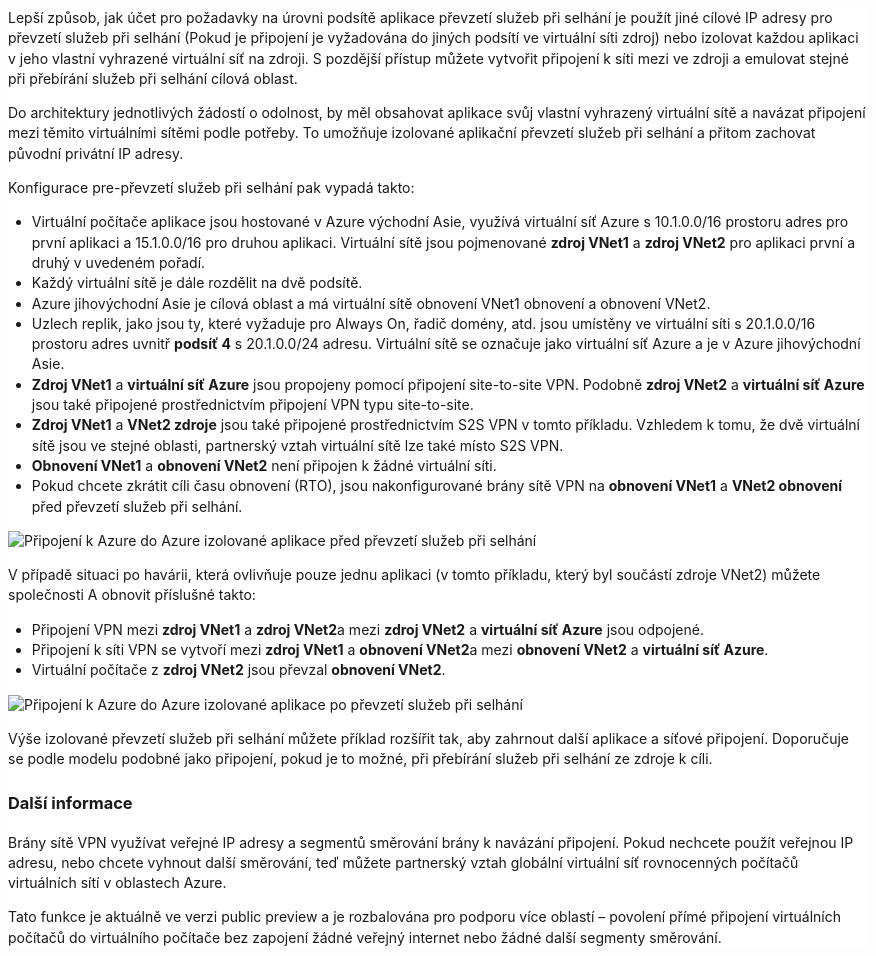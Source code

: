 Lepší způsob, jak účet pro požadavky na úrovni podsítě aplikace převzetí služeb při selhání je použít jiné cílové IP adresy pro převzetí služeb při selhání (Pokud je připojení je vyžadována do jiných podsítí ve virtuální síti zdroj) nebo izolovat každou aplikaci v jeho vlastní vyhrazené virtuální síť na zdroji. S pozdější přístup můžete vytvořit připojení k síti mezi ve zdroji a emulovat stejné při přebírání služeb při selhání cílová oblast.

Do architektury jednotlivých žádostí o odolnost, by měl obsahovat aplikace svůj vlastní vyhrazený virtuální sítě a navázat připojení mezi těmito virtuálními sítěmi podle potřeby. To umožňuje izolované aplikační převzetí služeb při selhání a přitom zachovat původní privátní IP adresy.

Konfigurace pre-převzetí služeb při selhání pak vypadá takto:
- Virtuální počítače aplikace jsou hostované v Azure východní Asie, využívá virtuální síť Azure s 10.1.0.0/16 prostoru adres pro první aplikaci a 15.1.0.0/16 pro druhou aplikaci. Virtuální sítě jsou pojmenované **zdroj VNet1** a **zdroj VNet2** pro aplikaci první a druhý v uvedeném pořadí.
- Každý virtuální sítě je dále rozdělit na dvě podsítě.
- Azure jihovýchodní Asie je cílová oblast a má virtuální sítě obnovení VNet1 obnovení a obnovení VNet2.
- Uzlech replik, jako jsou ty, které vyžaduje pro Always On, řadič domény, atd. jsou umístěny ve virtuální síti s 20.1.0.0/16 prostoru adres uvnitř **podsíť 4** s 20.1.0.0/24 adresu. Virtuální sítě se označuje jako virtuální síť Azure a je v Azure jihovýchodní Asie.
- **Zdroj VNet1** a **virtuální síť Azure** jsou propojeny pomocí připojení site-to-site VPN. Podobně **zdroj VNet2** a **virtuální síť Azure** jsou také připojené prostřednictvím připojení VPN typu site-to-site.
- **Zdroj VNet1** a **VNet2 zdroje** jsou také připojené prostřednictvím S2S VPN v tomto příkladu. Vzhledem k tomu, že dvě virtuální sítě jsou ve stejné oblasti, partnerský vztah virtuální sítě lze také místo S2S VPN.
- **Obnovení VNet1** a **obnovení VNet2** není připojen k žádné virtuální síti.
- Pokud chcete zkrátit cíli času obnovení (RTO), jsou nakonfigurované brány sítě VPN na **obnovení VNet1** a **VNet2 obnovení** před převzetí služeb při selhání.

![Připojení k Azure do Azure izolované aplikace před převzetí služeb při selhání](./media/site-recovery-retain-ip-azure-vm-failover/azure-to-azure-connectivity-isolated-application-before-failover.png)

V případě situaci po havárii, která ovlivňuje pouze jednu aplikaci (v tomto příkladu, který byl součástí zdroje VNet2) můžete společnosti A obnovit příslušné takto:
- Připojení VPN mezi **zdroj VNet1** a **zdroj VNet2**a mezi **zdroj VNet2** a **virtuální síť Azure** jsou odpojené.
- Připojení k síti VPN se vytvoří mezi **zdroj VNet1** a **obnovení VNet2**a mezi **obnovení VNet2** a **virtuální síť Azure**.
- Virtuální počítače z **zdroj VNet2** jsou převzal **obnovení VNet2**.

![Připojení k Azure do Azure izolované aplikace po převzetí služeb při selhání](./media/site-recovery-retain-ip-azure-vm-failover/azure-to-azure-connectivity-isolated-application-after-failover.png)

Výše izolované převzetí služeb při selhání můžete příklad rozšířit tak, aby zahrnout další aplikace a síťové připojení. Doporučuje se podle modelu podobné jako připojení, pokud je to možné, při přebírání služeb při selhání ze zdroje k cíli.

### <a name="further-considerations"></a>Další informace

Brány sítě VPN využívat veřejné IP adresy a segmentů směrování brány k navázání připojení. Pokud nechcete použít veřejnou IP adresu, nebo chcete vyhnout další směrování, teď můžete partnerský vztah globální virtuální síť rovnocenných počítačů virtuálních sítí v oblastech Azure.

Tato funkce je aktuálně ve verzi public preview a je rozbalována pro podporu více oblastí – povolení přímé připojení virtuálních počítačů do virtuálního počítače bez zapojení žádné veřejný internet nebo žádné další segmenty směrování.
